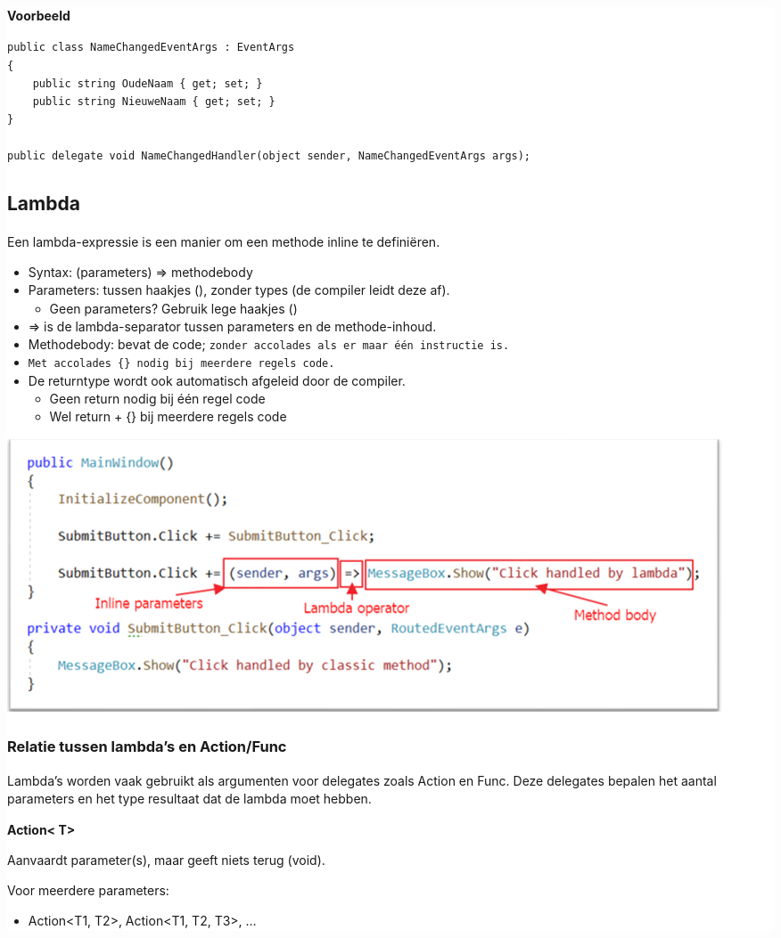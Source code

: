 **Voorbeeld**

```
public class NameChangedEventArgs : EventArgs
{
    public string OudeNaam { get; set; }
    public string NieuweNaam { get; set; }
}

public delegate void NameChangedHandler(object sender, NameChangedEventArgs args);
```

## Lambda

Een lambda-expressie is een manier om een methode inline te definiëren.

* Syntax: (parameters) => methodebody
* Parameters: tussen haakjes (), zonder types (de compiler leidt deze af).
    * Geen parameters? Gebruik lege haakjes ()
* => is de lambda-separator tussen parameters en de methode-inhoud.
* Methodebody: bevat de code; `zonder accolades als er maar één instructie is.`
* `Met accolades {} nodig bij meerdere regels code.`
* De returntype wordt ook automatisch afgeleid door de compiler.
    * Geen return nodig bij één regel code
    * Wel return + {} bij meerdere regels code

![alt text](images/image-1.png)

### Relatie tussen lambda’s en Action/Func

Lambda’s worden vaak gebruikt als argumenten voor delegates zoals Action en Func. Deze delegates bepalen het aantal parameters en het type resultaat dat de lambda moet hebben.

**Action< T>**

Aanvaardt parameter(s), maar geeft niets terug (void).

Voor meerdere parameters:
* Action<T1, T2>, Action<T1, T2, T3>, …
